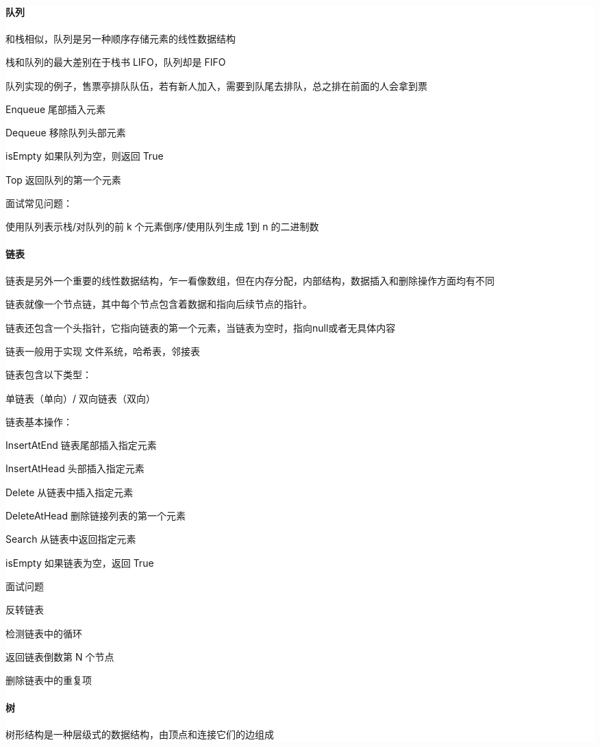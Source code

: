 #### 队列

和栈相似，队列是另一种顺序存储元素的线性数据结构

栈和队列的最大差别在于栈书 LIFO，队列却是 FIFO

队列实现的例子，售票亭排队队伍，若有新人加入，需要到队尾去排队，总之排在前面的人会拿到票

Enqueue 尾部插入元素

Dequeue  移除队列头部元素

isEmpty 如果队列为空，则返回 True 

Top 返回队列的第一个元素



面试常见问题：

使用队列表示栈/对队列的前 k 个元素倒序/使用队列生成 1到 n 的二进制数

#### 链表

链表是另外一个重要的线性数据结构，乍一看像数组，但在内存分配，内部结构，数据插入和删除操作方面均有不同

链表就像一个节点链，其中每个节点包含着数据和指向后续节点的指针。

链表还包含一个头指针，它指向链表的第一个元素，当链表为空时，指向null或者无具体内容

链表一般用于实现 文件系统，哈希表，邻接表

链表包含以下类型：

单链表（单向）/ 双向链表（双向）

链表基本操作：

InsertAtEnd 链表尾部插入指定元素

InsertAtHead 头部插入指定元素

Delete 从链表中插入指定元素

DeleteAtHead 删除链接列表的第一个元素

Search 从链表中返回指定元素

isEmpty 如果链表为空，返回 True



面试问题

反转链表

检测链表中的循环

返回链表倒数第 N 个节点

删除链表中的重复项

#### 树

树形结构是一种层级式的数据结构，由顶点和连接它们的边组成

